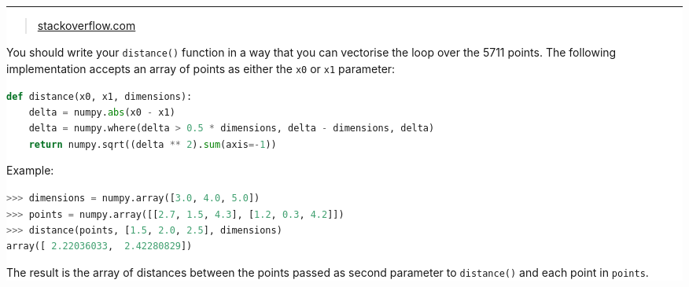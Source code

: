 ***

> [stackoverflow.com](https://stackoverflow.com/questions/11108869/optimizing-python-distance-calculation-while-accounting-for-periodic-boundary-co?rq=1)

You should write your `distance()` function in a way that you can vectorise the loop over the 5711 points. The following implementation accepts an array of points as either the `x0` or `x1` parameter:

~~~ python
def distance(x0, x1, dimensions):
    delta = numpy.abs(x0 - x1)
    delta = numpy.where(delta > 0.5 * dimensions, delta - dimensions, delta)
    return numpy.sqrt((delta ** 2).sum(axis=-1)) 
~~~

Example:

~~~ python
>>> dimensions = numpy.array([3.0, 4.0, 5.0])
>>> points = numpy.array([[2.7, 1.5, 4.3], [1.2, 0.3, 4.2]])
>>> distance(points, [1.5, 2.0, 2.5], dimensions)
array([ 2.22036033,  2.42280829]) 
~~~

The result is the array of distances between the points passed as second parameter to `distance()` and each point in `points`.